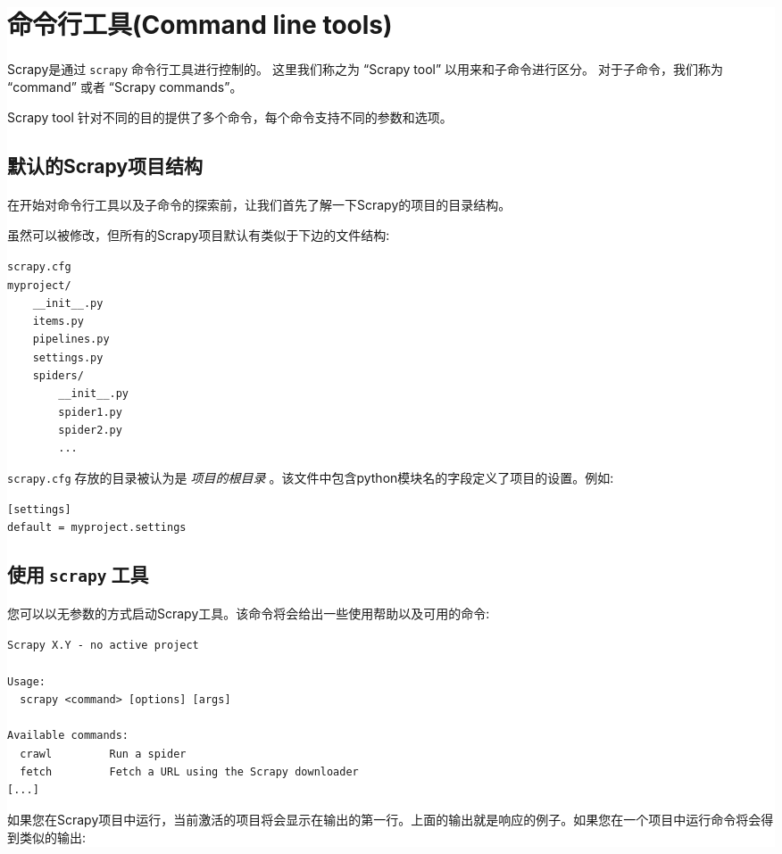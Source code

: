# 命令行工具(Command line tools)

Scrapy是通过 `scrapy` 命令行工具进行控制的。 这里我们称之为 “Scrapy tool” 以用来和子命令进行区分。 对于子命令，我们称为 “command” 或者 “Scrapy commands”。

Scrapy tool 针对不同的目的提供了多个命令，每个命令支持不同的参数和选项。

## 默认的Scrapy项目结构

在开始对命令行工具以及子命令的探索前，让我们首先了解一下Scrapy的项目的目录结构。

虽然可以被修改，但所有的Scrapy项目默认有类似于下边的文件结构:

```
scrapy.cfg
myproject/
    __init__.py
    items.py
    pipelines.py
    settings.py
    spiders/
        __init__.py
        spider1.py
        spider2.py
        ...
```

`scrapy.cfg` 存放的目录被认为是 *项目的根目录* 。该文件中包含python模块名的字段定义了项目的设置。例如:

```
[settings]
default = myproject.settings

```

## 使用 `scrapy` 工具

您可以以无参数的方式启动Scrapy工具。该命令将会给出一些使用帮助以及可用的命令:

```
Scrapy X.Y - no active project

Usage:
  scrapy <command> [options] [args]

Available commands:
  crawl         Run a spider
  fetch         Fetch a URL using the Scrapy downloader
[...]

```

如果您在Scrapy项目中运行，当前激活的项目将会显示在输出的第一行。上面的输出就是响应的例子。如果您在一个项目中运行命令将会得到类似的输出:

